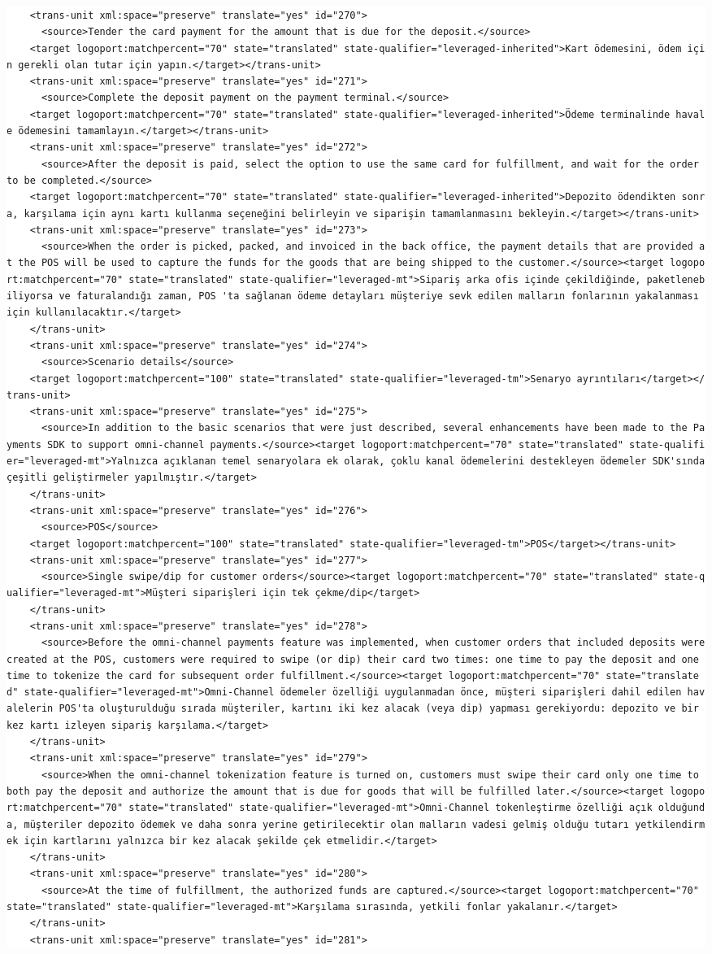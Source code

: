         <trans-unit xml:space="preserve" translate="yes" id="270">
          <source>Tender the card payment for the amount that is due for the deposit.</source>
        <target logoport:matchpercent="70" state="translated" state-qualifier="leveraged-inherited">Kart ödemesini, ödem için gerekli olan tutar için yapın.</target></trans-unit>
        <trans-unit xml:space="preserve" translate="yes" id="271">
          <source>Complete the deposit payment on the payment terminal.</source>
        <target logoport:matchpercent="70" state="translated" state-qualifier="leveraged-inherited">Ödeme terminalinde havale ödemesini tamamlayın.</target></trans-unit>
        <trans-unit xml:space="preserve" translate="yes" id="272">
          <source>After the deposit is paid, select the option to use the same card for fulfillment, and wait for the order to be completed.</source>
        <target logoport:matchpercent="70" state="translated" state-qualifier="leveraged-inherited">Depozito ödendikten sonra, karşılama için aynı kartı kullanma seçeneğini belirleyin ve siparişin tamamlanmasını bekleyin.</target></trans-unit>
        <trans-unit xml:space="preserve" translate="yes" id="273">
          <source>When the order is picked, packed, and invoiced in the back office, the payment details that are provided at the POS will be used to capture the funds for the goods that are being shipped to the customer.</source><target logoport:matchpercent="70" state="translated" state-qualifier="leveraged-mt">Sipariş arka ofis içinde çekildiğinde, paketlenebiliyorsa ve faturalandığı zaman, POS 'ta sağlanan ödeme detayları müşteriye sevk edilen malların fonlarının yakalanması için kullanılacaktır.</target>
        </trans-unit>
        <trans-unit xml:space="preserve" translate="yes" id="274">
          <source>Scenario details</source>
        <target logoport:matchpercent="100" state="translated" state-qualifier="leveraged-tm">Senaryo ayrıntıları</target></trans-unit>
        <trans-unit xml:space="preserve" translate="yes" id="275">
          <source>In addition to the basic scenarios that were just described, several enhancements have been made to the Payments SDK to support omni-channel payments.</source><target logoport:matchpercent="70" state="translated" state-qualifier="leveraged-mt">Yalnızca açıklanan temel senaryolara ek olarak, çoklu kanal ödemelerini destekleyen ödemeler SDK'sında çeşitli geliştirmeler yapılmıştır.</target>
        </trans-unit>
        <trans-unit xml:space="preserve" translate="yes" id="276">
          <source>POS</source>
        <target logoport:matchpercent="100" state="translated" state-qualifier="leveraged-tm">POS</target></trans-unit>
        <trans-unit xml:space="preserve" translate="yes" id="277">
          <source>Single swipe/dip for customer orders</source><target logoport:matchpercent="70" state="translated" state-qualifier="leveraged-mt">Müşteri siparişleri için tek çekme/dip</target>
        </trans-unit>
        <trans-unit xml:space="preserve" translate="yes" id="278">
          <source>Before the omni-channel payments feature was implemented, when customer orders that included deposits were created at the POS, customers were required to swipe (or dip) their card two times: one time to pay the deposit and one time to tokenize the card for subsequent order fulfillment.</source><target logoport:matchpercent="70" state="translated" state-qualifier="leveraged-mt">Omni-Channel ödemeler özelliği uygulanmadan önce, müşteri siparişleri dahil edilen havalelerin POS'ta oluşturulduğu sırada müşteriler, kartını iki kez alacak (veya dip) yapması gerekiyordu: depozito ve bir kez kartı izleyen sipariş karşılama.</target>
        </trans-unit>
        <trans-unit xml:space="preserve" translate="yes" id="279">
          <source>When the omni-channel tokenization feature is turned on, customers must swipe their card only one time to both pay the deposit and authorize the amount that is due for goods that will be fulfilled later.</source><target logoport:matchpercent="70" state="translated" state-qualifier="leveraged-mt">Omni-Channel tokenleştirme özelliği açık olduğunda, müşteriler depozito ödemek ve daha sonra yerine getirilecektir olan malların vadesi gelmiş olduğu tutarı yetkilendirmek için kartlarını yalnızca bir kez alacak şekilde çek etmelidir.</target>
        </trans-unit>
        <trans-unit xml:space="preserve" translate="yes" id="280">
          <source>At the time of fulfillment, the authorized funds are captured.</source><target logoport:matchpercent="70" state="translated" state-qualifier="leveraged-mt">Karşılama sırasında, yetkili fonlar yakalanır.</target>
        </trans-unit>
        <trans-unit xml:space="preserve" translate="yes" id="281">